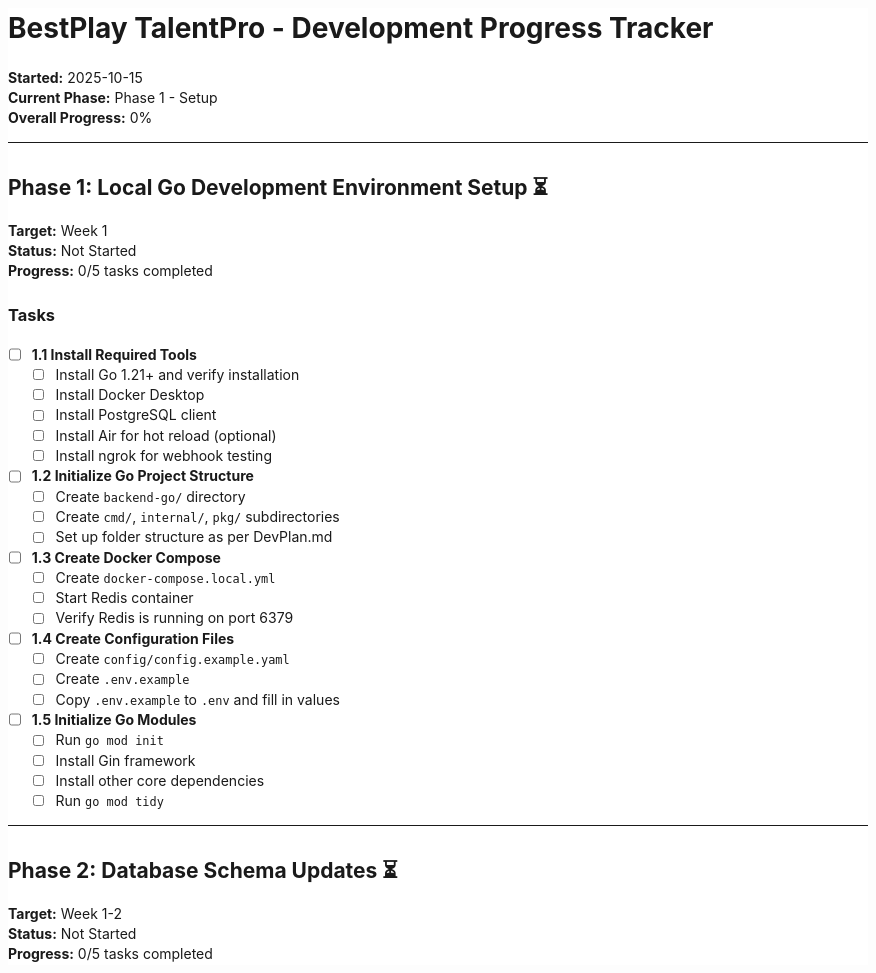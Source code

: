 # BestPlay TalentPro - Development Progress Tracker

**Started:** 2025-10-15  
**Current Phase:** Phase 1 - Setup  
**Overall Progress:** 0%

---

## Phase 1: Local Go Development Environment Setup ⏳

**Target:** Week 1  
**Status:** Not Started  
**Progress:** 0/5 tasks completed

### Tasks

- [ ] **1.1 Install Required Tools**
  - [ ] Install Go 1.21+ and verify installation
  - [ ] Install Docker Desktop
  - [ ] Install PostgreSQL client
  - [ ] Install Air for hot reload (optional)
  - [ ] Install ngrok for webhook testing

- [ ] **1.2 Initialize Go Project Structure**
  - [ ] Create `backend-go/` directory
  - [ ] Create `cmd/`, `internal/`, `pkg/` subdirectories
  - [ ] Set up folder structure as per DevPlan.md

- [ ] **1.3 Create Docker Compose**
  - [ ] Create `docker-compose.local.yml`
  - [ ] Start Redis container
  - [ ] Verify Redis is running on port 6379

- [ ] **1.4 Create Configuration Files**
  - [ ] Create `config/config.example.yaml`
  - [ ] Create `.env.example`
  - [ ] Copy `.env.example` to `.env` and fill in values

- [ ] **1.5 Initialize Go Modules**
  - [ ] Run `go mod init`
  - [ ] Install Gin framework
  - [ ] Install other core dependencies
  - [ ] Run `go mod tidy`

---

## Phase 2: Database Schema Updates ⏳

**Target:** Week 1-2  
**Status:** Not Started  
**Progress:** 0/5 tasks completed
